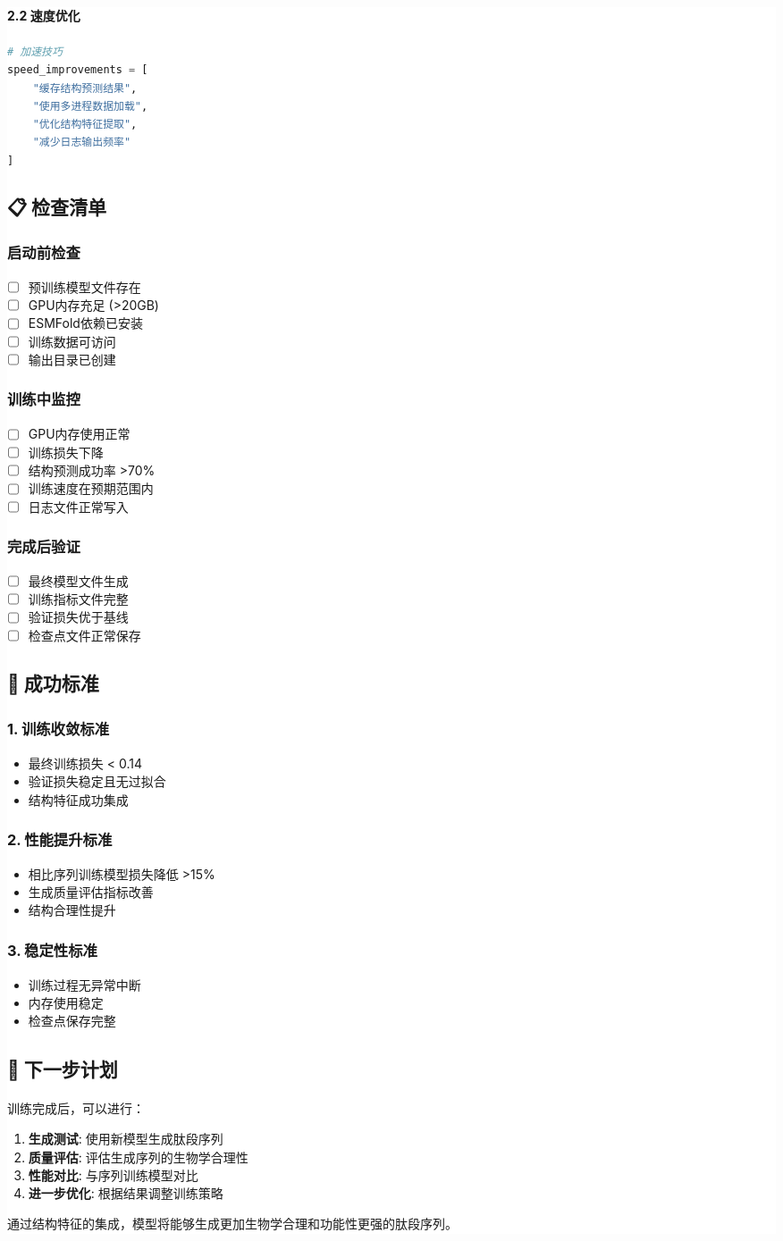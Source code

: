 #### 2.2 速度优化
```python
# 加速技巧
speed_improvements = [
    "缓存结构预测结果",
    "使用多进程数据加载",
    "优化结构特征提取",
    "减少日志输出频率"
]
```

## 📋 检查清单

### 启动前检查
- [ ] 预训练模型文件存在
- [ ] GPU内存充足 (>20GB)
- [ ] ESMFold依赖已安装
- [ ] 训练数据可访问
- [ ] 输出目录已创建

### 训练中监控
- [ ] GPU内存使用正常
- [ ] 训练损失下降
- [ ] 结构预测成功率 >70%
- [ ] 训练速度在预期范围内
- [ ] 日志文件正常写入

### 完成后验证
- [ ] 最终模型文件生成
- [ ] 训练指标文件完整
- [ ] 验证损失优于基线
- [ ] 检查点文件正常保存

## 🎯 成功标准

### 1. 训练收敛标准
- 最终训练损失 < 0.14
- 验证损失稳定且无过拟合
- 结构特征成功集成

### 2. 性能提升标准
- 相比序列训练模型损失降低 >15%
- 生成质量评估指标改善
- 结构合理性提升

### 3. 稳定性标准
- 训练过程无异常中断
- 内存使用稳定
- 检查点保存完整

## 📝 下一步计划

训练完成后，可以进行：

1. **生成测试**: 使用新模型生成肽段序列
2. **质量评估**: 评估生成序列的生物学合理性
3. **性能对比**: 与序列训练模型对比
4. **进一步优化**: 根据结果调整训练策略

通过结构特征的集成，模型将能够生成更加生物学合理和功能性更强的肽段序列。 